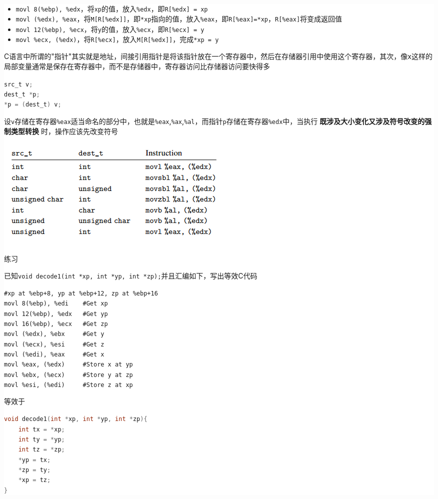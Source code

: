 - `movl 8(%ebp), %edx`，将`xp`的值，放入`%edx`，即`R[%edx] = xp`
- `movl (%edx), %eax`，将`M[R[%edx]]`，即`*xp`指向的值，放入`%eax`，即`R[%eax]=*xp`，`R[%eax]`将变成返回值
- `movl 12(%ebp), %ecx`，将`y`的值，放入`%ecx`，即`R[%ecx] = y`
- `movl %ecx, (%edx)`，将`R[%ecx]`，放入`M[R[%edx]]`，完成`*xp = y`

C语言中所谓的"指针"其实就是地址，间接引用指针是将该指针放在一个寄存器中，然后在存储器引用中使用这个寄存器，其次，像x这样的局部变量通常是保存在寄存器中，而不是存储器中，寄存器访问比存储器访问要快得多

```c
src_t v;
dest_t *p;
*p = (dest_t) v;
```

设`v`存储在寄存器`%eax`适当命名的部分中，也就是`%eax`,`%ax`,`%al`，而指针`p`存储在寄存器`%edx`中，当执行 __既涉及大小变化又涉及符号改变的强制类型转换__ 时，操作应该先改变符号

![img](../../../imgs/csapp_09.png)

练习

已知`void decode1(int *xp, int *yp, int *zp);`并且汇编如下，写出等效C代码

```
#xp at %ebp+8, yp at %ebp+12, zp at %ebp+16
movl 8(%ebp), %edi    #Get xp
movl 12(%ebp), %edx   #Get yp
movl 16(%ebp), %ecx   #Get zp
movl (%edx), %ebx     #Get y
movl (%ecx), %esi     #Get z
movl (%edi), %eax     #Get x
movl %eax, (%edx)     #Store x at yp
movl %ebx, (%ecx)     #Store y at zp
movl %esi, (%edi)     #Store z at xp
```

等效于

```c
void decode1(int *xp, int *yp, int *zp){
    int tx = *xp;
    int ty = *yp;
    int tz = *zp;
    *yp = tx;
    *zp = ty;
    *xp = tz;
}
```
